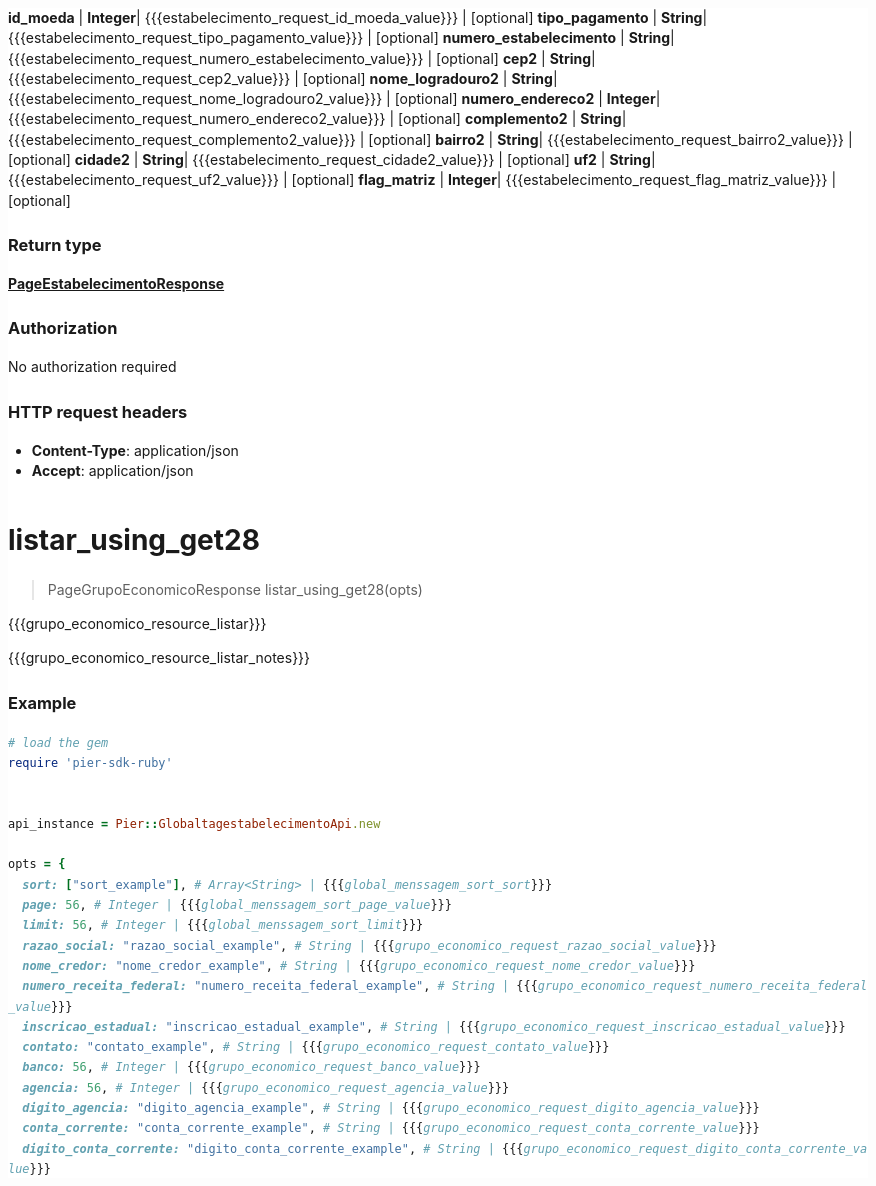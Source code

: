  **id_moeda** | **Integer**| {{{estabelecimento_request_id_moeda_value}}} | [optional] 
 **tipo_pagamento** | **String**| {{{estabelecimento_request_tipo_pagamento_value}}} | [optional] 
 **numero_estabelecimento** | **String**| {{{estabelecimento_request_numero_estabelecimento_value}}} | [optional] 
 **cep2** | **String**| {{{estabelecimento_request_cep2_value}}} | [optional] 
 **nome_logradouro2** | **String**| {{{estabelecimento_request_nome_logradouro2_value}}} | [optional] 
 **numero_endereco2** | **Integer**| {{{estabelecimento_request_numero_endereco2_value}}} | [optional] 
 **complemento2** | **String**| {{{estabelecimento_request_complemento2_value}}} | [optional] 
 **bairro2** | **String**| {{{estabelecimento_request_bairro2_value}}} | [optional] 
 **cidade2** | **String**| {{{estabelecimento_request_cidade2_value}}} | [optional] 
 **uf2** | **String**| {{{estabelecimento_request_uf2_value}}} | [optional] 
 **flag_matriz** | **Integer**| {{{estabelecimento_request_flag_matriz_value}}} | [optional] 


### Return type

[**PageEstabelecimentoResponse**](PageEstabelecimentoResponse.md)

### Authorization

No authorization required

### HTTP request headers

 - **Content-Type**: application/json
 - **Accept**: application/json




# **listar_using_get28**
> PageGrupoEconomicoResponse listar_using_get28(opts)

{{{grupo_economico_resource_listar}}}

{{{grupo_economico_resource_listar_notes}}}

### Example
```ruby
# load the gem
require 'pier-sdk-ruby'


api_instance = Pier::GlobaltagestabelecimentoApi.new

opts = { 
  sort: ["sort_example"], # Array<String> | {{{global_menssagem_sort_sort}}}
  page: 56, # Integer | {{{global_menssagem_sort_page_value}}}
  limit: 56, # Integer | {{{global_menssagem_sort_limit}}}
  razao_social: "razao_social_example", # String | {{{grupo_economico_request_razao_social_value}}}
  nome_credor: "nome_credor_example", # String | {{{grupo_economico_request_nome_credor_value}}}
  numero_receita_federal: "numero_receita_federal_example", # String | {{{grupo_economico_request_numero_receita_federal_value}}}
  inscricao_estadual: "inscricao_estadual_example", # String | {{{grupo_economico_request_inscricao_estadual_value}}}
  contato: "contato_example", # String | {{{grupo_economico_request_contato_value}}}
  banco: 56, # Integer | {{{grupo_economico_request_banco_value}}}
  agencia: 56, # Integer | {{{grupo_economico_request_agencia_value}}}
  digito_agencia: "digito_agencia_example", # String | {{{grupo_economico_request_digito_agencia_value}}}
  conta_corrente: "conta_corrente_example", # String | {{{grupo_economico_request_conta_corrente_value}}}
  digito_conta_corrente: "digito_conta_corrente_example", # String | {{{grupo_economico_request_digito_conta_corrente_value}}}
```